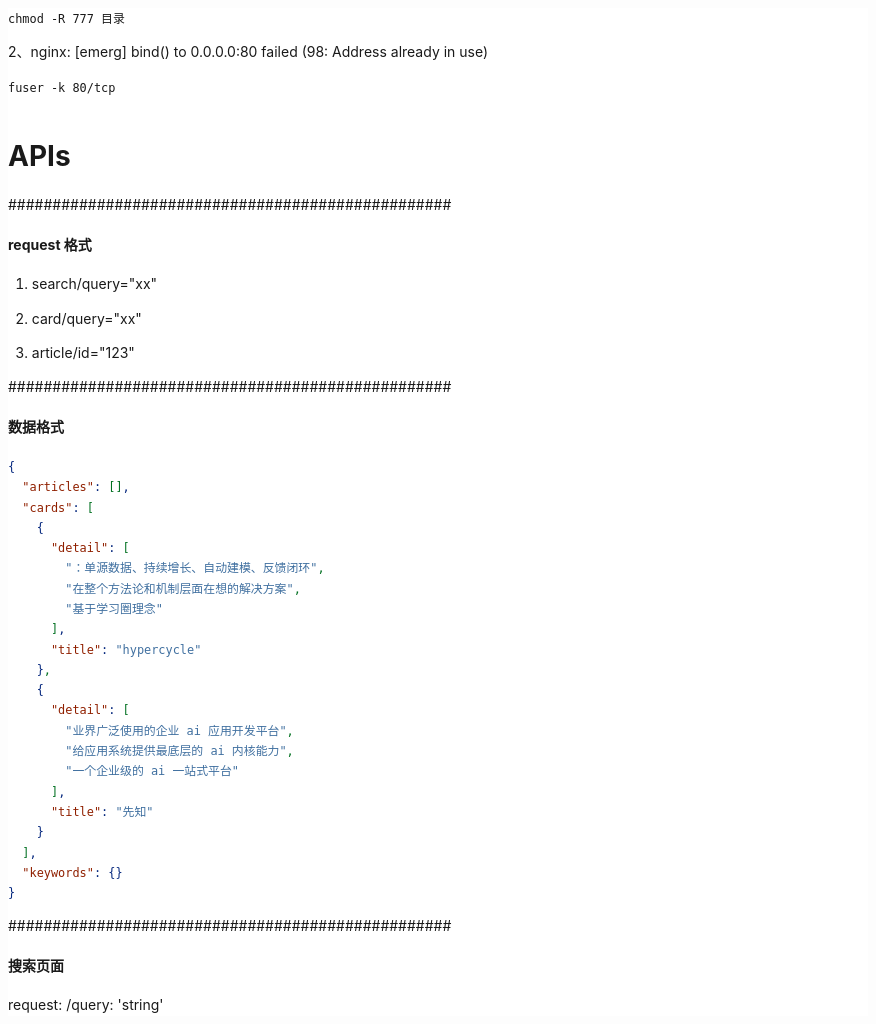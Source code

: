 ```
chmod -R 777 目录

```
2、nginx: [emerg] bind() to 0.0.0.0:80 failed (98: Address already in use)

```
fuser -k 80/tcp

```


# APIs

##################################################

#### request 格式

1.  search/query="xx"

2.  card/query="xx"

3.  article/id="123"

##################################################
#### 数据格式

```json
{
  "articles": [],
  "cards": [
    {
      "detail": [
        "：单源数据、持续增长、自动建模、反馈闭环",
        "在整个方法论和机制层面在想的解决方案",
        "基于学习圈理念"
      ],
      "title": "hypercycle"
    },
    {
      "detail": [
        "业界广泛使用的企业 ai 应用开发平台",
        "给应用系统提供最底层的 ai 内核能力",
        "一个企业级的 ai 一站式平台"
      ],
      "title": "先知"
    }
  ],
  "keywords": {}
}
```

##################################################
#### 搜索页面
request: /query: 'string'
